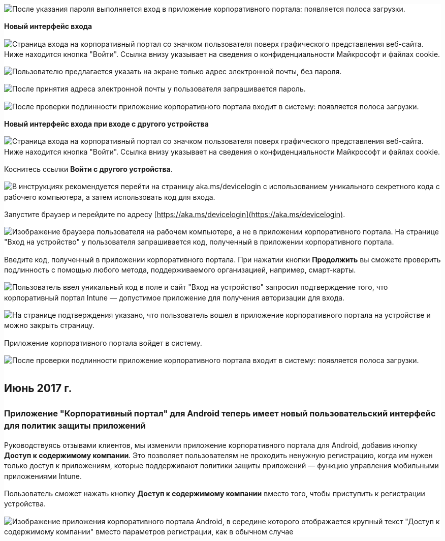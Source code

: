 ![После указания пароля выполняется вход в приложение корпоративного портала: появляется полоса загрузки.](./media/whats-new-app-ui/cp_ios_aad_signin_before_1704_003.png)

__Новый интерфейс входа__

![Страница входа на корпоративный портал со значком пользователя поверх графического представления веб-сайта. Ниже находится кнопка "Войти". Ссылка внизу указывает на сведения о конфиденциальности Майкрософт и файлах cookie.](./media/whats-new-app-ui/cp_ios_aad_signin_after_1704_001.png)

![Пользователю предлагается указать на экране только адрес электронной почты, без пароля.](./media/whats-new-app-ui/cp_ios_aad_signin_after_1704_002.png)

![После принятия адреса электронной почты у пользователя запрашивается пароль.](./media/whats-new-app-ui/cp_ios_aad_signin_after_1704_003.png)

![После проверки подлинности приложение корпоративного портала входит в систему: появляется полоса загрузки.](./media/whats-new-app-ui/cp_ios_aad_signin_from_another_device_after_1704_007.png)

__Новый интерфейс входа при входе с другого устройства__

![Страница входа на корпоративный портал со значком пользователя поверх графического представления веб-сайта. Ниже находится кнопка "Войти". Ссылка внизу указывает на сведения о конфиденциальности Майкрософт и файлах cookie.](./media/whats-new-app-ui/cp_ios_aad_signin_from_another_device_after_1704_001.png)

Коснитесь ссылки __Войти с другого устройства__.

![В инструкциях рекомендуется перейти на страницу aka.ms/devicelogin с использованием уникального секретного кода с рабочего компьютера, а затем использовать код для входа.](./media/whats-new-app-ui/cp_ios_aad_signin_from_another_device_after_1704_003.png)

Запустите браузер и перейдите по адресу [https://aka.ms/devicelogin](https://aka.ms/devicelogin).

![Изображение браузера пользователя на рабочем компьютере, а не в приложении корпоративного портала. На странице "Вход на устройство" у пользователя запрашивается код, полученный в приложении корпоративного портала.](./media/whats-new-app-ui/cp_ios_aad_signin_from_another_device_after_1704_004.png)

Введите код, полученный в приложении корпоративного портала. При нажатии кнопки __Продолжить__ вы сможете проверить подлинность с помощью любого метода, поддерживаемого организацией, например, смарт-карты.

![Пользователь ввел уникальный код в поле и сайт "Вход на устройство" запросил подтверждение того, что корпоративный портал Intune — допустимое приложение для получения авторизации для входа.](./media/whats-new-app-ui/cp_ios_aad_signin_from_another_device_after_1704_005.png)

![На странице подтверждения указано, что пользователь вошел в приложение корпоративного портала на устройстве и можно закрыть страницу.](./media/whats-new-app-ui/cp_ios_aad_signin_from_another_device_after_1704_006.png)

Приложение корпоративного портала войдет в систему.

![После проверки подлинности приложение корпоративного портала входит в систему: появляется полоса загрузки.](./media/whats-new-app-ui/cp_ios_aad_signin_from_another_device_after_1704_007.png)

## <a name="june-2017"></a>Июнь 2017 г.

### <a name="company-portal-app-for-android-now-has-a-new-end-user-experience-for-app-protection-policies"></a>Приложение "Корпоративный портал" для Android теперь имеет новый пользовательский интерфейс для политик защиты приложений
Руководствуясь отзывами клиентов, мы изменили приложение корпоративного портала для Android, добавив кнопку **Доступ к содержимому компании**. Это позволяет пользователям не проходить ненужную регистрацию, когда им нужен только доступ к приложениям, которые поддерживают политики защиты приложений — функцию управления мобильными приложениями Intune.

Пользователь сможет нажать кнопку **Доступ к содержимому компании** вместо того, чтобы приступить к регистрации устройства.

![Изображение приложения корпоративного портала Android, в середине которого отображается крупный текст "Доступ к содержимому компании" вместо параметров регистрации, как в обычном случае](./media/whats-new-app-ui/and_access_company_content_after_1706.png)
